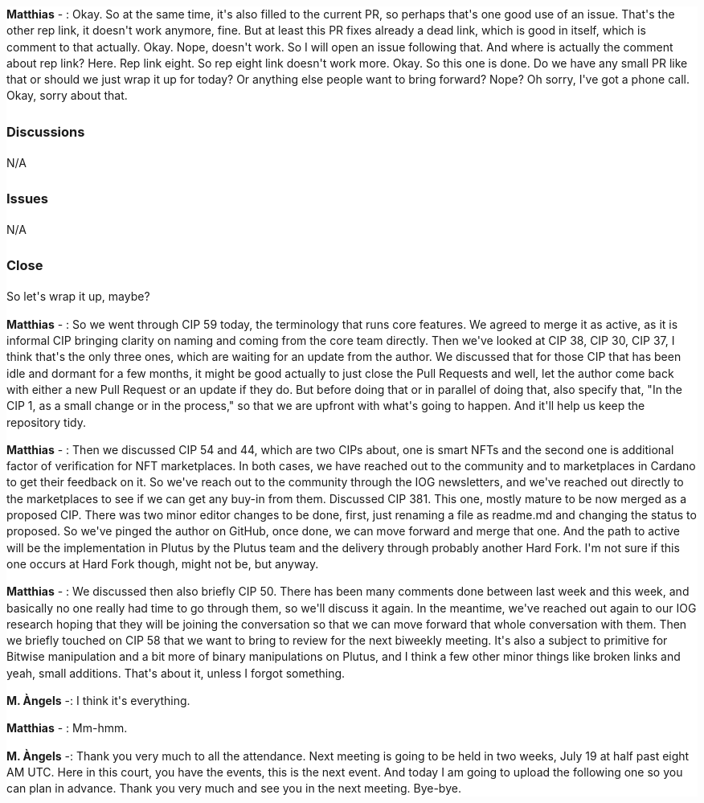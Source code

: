 **Matthias** - :  Okay. So at the same time, it's also filled to the current PR, so perhaps that's one good use of an issue. That's the other rep link, it doesn't work anymore, fine. But at least this PR fixes already a dead link, which is good in itself, which is comment to that actually. Okay. Nope, doesn't work. So I will open an issue following that. And where is actually the comment about rep link? Here. Rep link eight. So rep eight link doesn't work more. Okay. So this one is done. Do we have any small PR like that or should we just wrap it up for today? Or anything else people want to bring forward? Nope? Oh sorry, I've got a phone call. Okay, sorry about that. 

### Discussions
N/A

### Issues
N/A

### Close 

So let's wrap it up, maybe?

**Matthias** - :  So we went through CIP 59 today, the terminology that runs core features. We agreed to merge it as active, as it is informal CIP bringing clarity on naming and coming from the core team directly. Then we've looked at CIP 38, CIP 30, CIP 37, I think that's the only three ones, which are waiting for an update from the author. We discussed that for those CIP that has been idle and dormant for a few months, it might be good actually to just close the Pull Requests and well, let the author come back with either a new Pull Request or an update if they do. But before doing that or in parallel of doing that, also specify that, "In the CIP 1, as a small change or in the process," so that we are upfront with what's going to happen. And it'll help us keep the repository tidy.

**Matthias** - :  Then we discussed CIP 54 and 44, which are two CIPs about, one is smart NFTs and the second one is additional factor of verification for NFT marketplaces. In both cases, we have reached out to the community and to marketplaces in Cardano to get their feedback on it. So we've reach out to the community through the IOG newsletters, and we've reached out directly to the marketplaces to see if we can get any buy-in from them. Discussed CIP 381. This one, mostly mature to be now merged as a proposed CIP. There was two minor editor changes to be done, first, just renaming a file as readme.md and changing the status to proposed. So we've pinged the author on GitHub, once done, we can move forward and merge that one. And the path to active will be the implementation in Plutus by the Plutus team and the delivery through probably another Hard Fork. I'm not sure if this one occurs at Hard Fork though, might not be, but anyway.

**Matthias** - :  We discussed then also briefly CIP 50. There has been many comments done between last week and this week, and basically no one really had time to go through them, so we'll discuss it again. In the meantime, we've reached out again to our IOG research hoping that they will be joining the conversation so that we can move forward that whole conversation with them. Then we briefly touched on CIP 58 that we want to bring to review for the next biweekly meeting. It's also a subject to primitive for Bitwise manipulation and a bit more of binary manipulations on Plutus, and I think a few other minor things like broken links and yeah, small additions. That's about it, unless I forgot something.

**M. Àngels** -:  I think it's everything.

**Matthias** - :  Mm-hmm.

**M. Àngels** -:  Thank you very much to all the attendance. Next meeting is going to be held in two weeks, July 19 at half past eight AM UTC. Here in this court, you have the events, this is the next event. And today I am going to upload the following one so you can plan in advance. Thank you very much and see you in the next meeting. Bye-bye.
